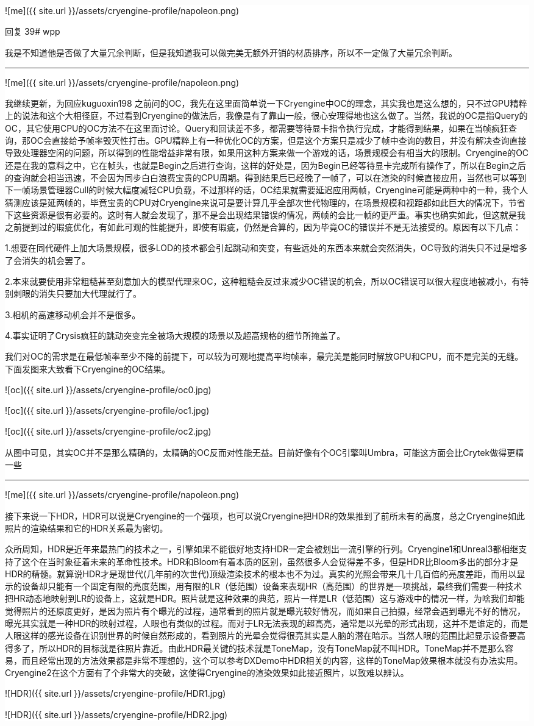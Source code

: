 ![me]({{ site.url }}/assets/cryengine-profile/napoleon.png)

回复 39# wpp 

我是不知道他是否做了大量冗余判断，但是我知道我可以做完美无额外开销的材质排序，所以不一定做了大量冗余判断。

***

![me]({{ site.url }}/assets/cryengine-profile/napoleon.png)

我继续更新，为回应kuguoxin198 之前问的OC，我先在这里面简单说一下Cryengine中OC的理念，其实我也是这么想的，只不过GPU精粹上的说法和这个大相径庭，不过看到Cryengine的做法后，我像是有了靠山一般，很心安理得地也这么做了。当然，我说的OC是指Query的OC，其它使用CPU的OC方法不在这里面讨论。Query和回读差不多，都需要等待显卡指令执行完成，才能得到结果，如果在当帧疯狂查询，那OC会直接给予帧率毁灭性打击。GPU精粹上有一种优化OC的方案，但是这个方案只是减少了帧中查询的数目，并没有解决查询直接导致处理器空闲的问题，所以得到的性能增益非常有限，如果用这种方案来做一个游戏的话，场景规模会有相当大的限制。Cryengine的OC还是在我的意料之中，它在帧头，也就是Begin之后进行查询，这样的好处是，因为Begin已经等待显卡完成所有操作了，所以在Begin之后的查询就会相当迅速，不会因为同步白白浪费宝贵的CPU周期。得到结果后已经晚了一帧了，可以在渲染的时候直接应用，当然也可以等到下一帧场景管理器Cull的时候大幅度减轻CPU负载，不过那样的话，OC结果就需要延迟应用两帧，Cryengine可能是两种中的一种，我个人猜测应该是延两帧的，毕竟宝贵的CPU对Cryengine来说可是要计算几乎全部次世代物理的，在场景规模和视距都如此巨大的情况下，节省下这些资源是很有必要的。这时有人就会发现了，那不是会出现结果错误的情况，两帧的会比一帧的更严重。事实也确实如此，但这就是我之前提到过的瑕疵优化，有如此可观的性能提升，即使有瑕疵，仍然是合算的，因为毕竟OC的错误并不是无法接受的。原因有以下几点：

1.想要在同代硬件上加大场景规模，很多LOD的技术都会引起跳动和突变，有些远处的东西本来就会突然消失，OC导致的消失只不过是增多了会消失的机会罢了。

2.本来就要使用非常粗糙甚至刻意加大的模型代理来OC，这种粗糙会反过来减少OC错误的机会，所以OC错误可以很大程度地被减小，有特别刺眼的消失只要加大代理就行了。

3.相机的高速移动机会并不是很多。

4.事实证明了Crysis疯狂的跳动突变完全被场大规模的场景以及超高规格的细节所掩盖了。

我们对OC的需求是在最低帧率至少不降的前提下，可以较为可观地提高平均帧率，最完美是能同时解放GPU和CPU，而不是完美的无缝。下面发图来大致看下Cryengine的OC结果。

![oc]({{ site.url }}/assets/cryengine-profile/oc0.jpg)

![oc]({{ site.url }}/assets/cryengine-profile/oc1.jpg)

![oc]({{ site.url }}/assets/cryengine-profile/oc2.jpg)

从图中可见，其实OC并不是那么精确的，太精确的OC反而对性能无益。目前好像有个OC引擎叫Umbra，可能这方面会比Crytek做得更精一些

***

![me]({{ site.url }}/assets/cryengine-profile/napoleon.png)

接下来说一下HDR，HDR可以说是Cryengine的一个强项，也可以说Cryengine把HDR的效果推到了前所未有的高度，总之Cryengine如此照片的渲染结果和它的HDR关系最为密切。

众所周知，HDR是近年来最热门的技术之一，引擎如果不能很好地支持HDR一定会被划出一流引擎的行列。Cryengine1和Unreal3都相继支持了这个在当时象征着未来的革命性技术。HDR和Bloom有着本质的区别，虽然很多人会觉得差不多，但是HDR比Bloom多出的部分才是HDR的精髓。就算说HDR才是现世代(几年前的次世代)顶级渲染技术的根本也不为过。真实的光照会带来几十几百倍的亮度差距，而用以显示的设备却只能有一个固定有限的亮度范围，用有限的LR（低范围）设备来表现HR（高范围）的世界是一项挑战，最终我们需要一种技术把HR动态地映射到LR的设备上，这就是HDR。照片就是这种效果的典范，照片一样是LR（低范围）这与游戏中的情况一样，为啥我们却能觉得照片的还原度更好，是因为照片有个曝光的过程，通常看到的照片就是曝光较好情况，而如果自己拍摄，经常会遇到曝光不好的情况，曝光其实就是一种HDR的映射过程，人眼也有类似的过程。而对于LR无法表现的超高亮，通常是以光晕的形式出现，这并不是谁定的，而是人眼这样的感光设备在识别世界的时候自然形成的，看到照片的光晕会觉得很亮其实是人脑的潜在暗示。当然人眼的范围比起显示设备要高得多了，所以HDR的目标就是往照片靠近。由此HDR最关键的技术就是ToneMap，没有ToneMap就不叫HDR。ToneMap并不是那么容易，而且经常出现的方法效果都是非常不理想的，这个可以参考DXDemo中HDR相关的内容，这样的ToneMap效果根本就没有办法实用。Cryengine2在这个方面有了个非常大的突破，这使得Cryengine的渲染效果如此接近照片，以致难以辨认。

![HDR]({{ site.url }}/assets/cryengine-profile/HDR1.jpg)

![HDR]({{ site.url }}/assets/cryengine-profile/HDR2.jpg)
